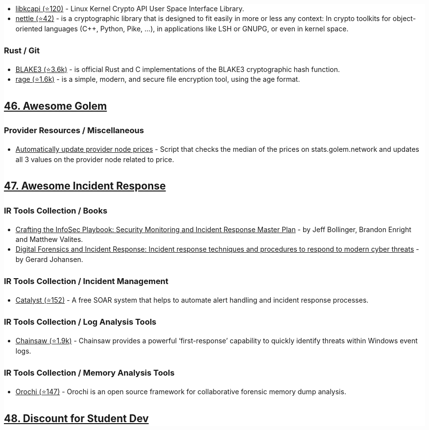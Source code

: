 *   [libkcapi (⭐120)](https://github.com/smuellerDD/libkcapi) - Linux Kernel Crypto API User Space Interface Library.
*   [nettle (⭐42)](https://github.com/gnutls/nettle) - is a cryptographic library that is designed to fit easily in more or less any context: In crypto toolkits for object-oriented languages (C++, Python, Pike, ...), in applications like LSH or GNUPG, or even in kernel space.

### Rust / Git

*   [BLAKE3 (⭐3.6k)](https://github.com/BLAKE3-team/BLAKE3) - is official Rust and C implementations of the BLAKE3 cryptographic hash function.
*   [rage (⭐1.6k)](https://github.com/str4d/rage) - is a simple, modern, and secure file encryption tool, using the age format.

## [46. Awesome Golem](/content/golemfactory/awesome-golem/week/README.md)

### Provider Resources / Miscellaneous

*   [Automatically update provider node prices](https://gist.github.com/sv3t0sl4v/28f896752edc9e20347ffc6d8cefe74c) - Script that checks the median of the prices on stats.golem.network and updates all 3 values on the provider node related to price.

## [47. Awesome Incident Response](/content/meirwah/awesome-incident-response/week/README.md)

### IR Tools Collection / Books

*   [Crafting the InfoSec Playbook: Security Monitoring and Incident Response Master Plan](https://www.amazon.com/Crafting-InfoSec-Playbook-Security-Monitoring/dp/1491949406) - by Jeff Bollinger, Brandon Enright and Matthew Valites.
*   [Digital Forensics and Incident Response: Incident response techniques and procedures to respond to modern cyber threats](https://www.amazon.com/Digital-Forensics-Incident-Response-techniques/dp/183864900X) - by Gerard Johansen.

### IR Tools Collection / Incident Management

*   [Catalyst (⭐152)](https://github.com/SecurityBrewery/catalyst) - A free SOAR system that helps to automate alert handling and incident response processes.

### IR Tools Collection / Log Analysis Tools

*   [Chainsaw (⭐1.9k)](https://github.com/countercept/chainsaw) - Chainsaw provides a powerful ‘first-response’ capability to quickly identify threats within Windows event logs.

### IR Tools Collection / Memory Analysis Tools

*   [Orochi (⭐147)](https://github.com/LDO-CERT/orochi) - Orochi is an open source framework for collaborative forensic memory dump analysis.

## [48. Discount for Student Dev](/content/AchoArnold/discount-for-student-dev/week/README.md)
